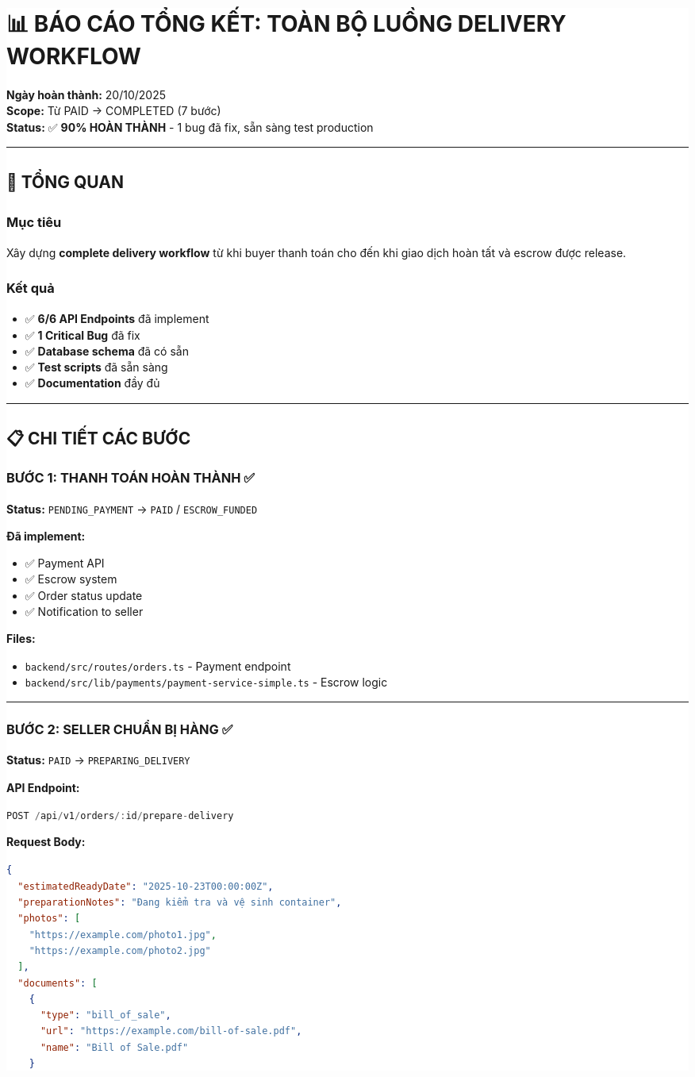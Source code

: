 # 📊 BÁO CÁO TỔNG KẾT: TOÀN BỘ LUỒNG DELIVERY WORKFLOW

**Ngày hoàn thành:** 20/10/2025  
**Scope:** Từ PAID → COMPLETED (7 bước)  
**Status:** ✅ **90% HOÀN THÀNH** - 1 bug đã fix, sẵn sàng test production

---

## 🎯 TỔNG QUAN

### Mục tiêu
Xây dựng **complete delivery workflow** từ khi buyer thanh toán cho đến khi giao dịch hoàn tất và escrow được release.

### Kết quả
- ✅ **6/6 API Endpoints** đã implement
- ✅ **1 Critical Bug** đã fix
- ✅ **Database schema** đã có sẵn
- ✅ **Test scripts** đã sẵn sàng
- ✅ **Documentation** đầy đủ

---

## 📋 CHI TIẾT CÁC BƯỚC

### BƯỚC 1: THANH TOÁN HOÀN THÀNH ✅
**Status:** `PENDING_PAYMENT` → `PAID` / `ESCROW_FUNDED`

**Đã implement:**
- ✅ Payment API
- ✅ Escrow system
- ✅ Order status update
- ✅ Notification to seller

**Files:**
- `backend/src/routes/orders.ts` - Payment endpoint
- `backend/src/lib/payments/payment-service-simple.ts` - Escrow logic

---

### BƯỚC 2: SELLER CHUẨN BỊ HÀNG ✅
**Status:** `PAID` → `PREPARING_DELIVERY`

**API Endpoint:**
```typescript
POST /api/v1/orders/:id/prepare-delivery
```

**Request Body:**
```json
{
  "estimatedReadyDate": "2025-10-23T00:00:00Z",
  "preparationNotes": "Đang kiểm tra và vệ sinh container",
  "photos": [
    "https://example.com/photo1.jpg",
    "https://example.com/photo2.jpg"
  ],
  "documents": [
    {
      "type": "bill_of_sale",
      "url": "https://example.com/bill-of-sale.pdf",
      "name": "Bill of Sale.pdf"
    }
```